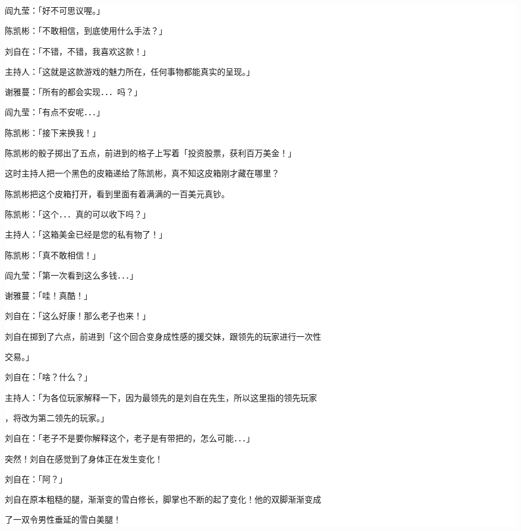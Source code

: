 

阎九莹：「好不可思议喔。」

陈凯彬：「不敢相信，到底使用什么手法？」



刘自在：「不错，不错，我喜欢这款！」

主持人：「这就是这款游戏的魅力所在，任何事物都能真实的呈现。」

谢雅蔓：「所有的都会实现．．．吗？」



阎九莹：「有点不安呢．．．」



陈凯彬：「接下来换我！」

陈凯彬的骰子掷出了五点，前进到的格子上写着「投资股票，获利百万美金！」



这时主持人把一个黑色的皮箱递给了陈凯彬，真不知这皮箱刚才藏在哪里？

陈凯彬把这个皮箱打开，看到里面有着满满的一百美元真钞。



陈凯彬：「这个．．．真的可以收下吗？」

主持人：「这箱美金已经是您的私有物了！」

陈凯彬：「真不敢相信！」

阎九莹：「第一次看到这么多钱．．．」



谢雅蔓：「哇！真酷！」



刘自在：「这么好康！那么老子也来！」

刘自在掷到了六点，前进到「这个回合变身成性感的援交妹，跟领先的玩家进行一次性

交易。」

刘自在：「啥？什么？」



主持人：「为各位玩家解释一下，因为最领先的是刘自在先生，所以这里指的领先玩家

，将改为第二领先的玩家。」

刘自在：「老子不是要你解释这个，老子是有带把的，怎么可能．．．」

突然！刘自在感觉到了身体正在发生变化！

刘自在：「阿？」



刘自在原本粗糙的腿，渐渐变的雪白修长，脚掌也不断的起了变化！他的双脚渐渐变成

了一双令男性垂延的雪白美腿！
